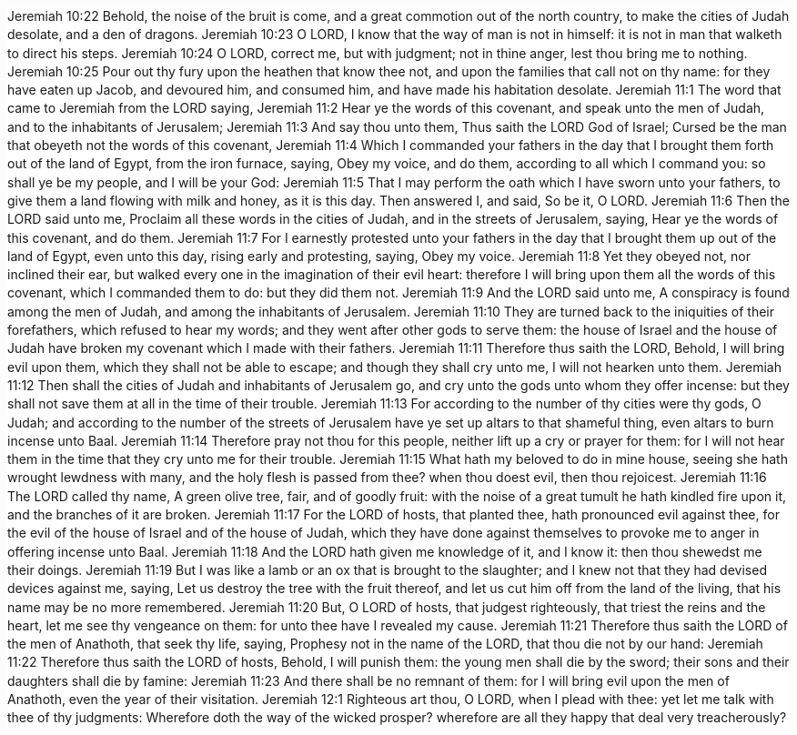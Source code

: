 Jeremiah 10:22	Behold, the noise of the bruit is come, and a great commotion out of the north country, to make the cities of Judah desolate, and a den of dragons.
Jeremiah 10:23	O LORD, I know that the way of man is not in himself: it is not in man that walketh to direct his steps.
Jeremiah 10:24	O LORD, correct me, but with judgment; not in thine anger, lest thou bring me to nothing.
Jeremiah 10:25	Pour out thy fury upon the heathen that know thee not, and upon the families that call not on thy name: for they have eaten up Jacob, and devoured him, and consumed him, and have made his habitation desolate.
Jeremiah 11:1	The word that came to Jeremiah from the LORD saying,
Jeremiah 11:2	Hear ye the words of this covenant, and speak unto the men of Judah, and to the inhabitants of Jerusalem;
Jeremiah 11:3	And say thou unto them, Thus saith the LORD God of Israel; Cursed be the man that obeyeth not the words of this covenant,
Jeremiah 11:4	Which I commanded your fathers in the day that I brought them forth out of the land of Egypt, from the iron furnace, saying, Obey my voice, and do them, according to all which I command you: so shall ye be my people, and I will be your God:
Jeremiah 11:5	That I may perform the oath which I have sworn unto your fathers, to give them a land flowing with milk and honey, as it is this day. Then answered I, and said, So be it, O LORD.
Jeremiah 11:6	Then the LORD said unto me, Proclaim all these words in the cities of Judah, and in the streets of Jerusalem, saying, Hear ye the words of this covenant, and do them.
Jeremiah 11:7	For I earnestly protested unto your fathers in the day that I brought them up out of the land of Egypt, even unto this day, rising early and protesting, saying, Obey my voice.
Jeremiah 11:8	Yet they obeyed not, nor inclined their ear, but walked every one in the imagination of their evil heart: therefore I will bring upon them all the words of this covenant, which I commanded them to do: but they did them not.
Jeremiah 11:9	And the LORD said unto me, A conspiracy is found among the men of Judah, and among the inhabitants of Jerusalem.
Jeremiah 11:10	They are turned back to the iniquities of their forefathers, which refused to hear my words; and they went after other gods to serve them: the house of Israel and the house of Judah have broken my covenant which I made with their fathers.
Jeremiah 11:11	Therefore thus saith the LORD, Behold, I will bring evil upon them, which they shall not be able to escape; and though they shall cry unto me, I will not hearken unto them.
Jeremiah 11:12	Then shall the cities of Judah and inhabitants of Jerusalem go, and cry unto the gods unto whom they offer incense: but they shall not save them at all in the time of their trouble.
Jeremiah 11:13	For according to the number of thy cities were thy gods, O Judah; and according to the number of the streets of Jerusalem have ye set up altars to that shameful thing, even altars to burn incense unto Baal.
Jeremiah 11:14	Therefore pray not thou for this people, neither lift up a cry or prayer for them: for I will not hear them in the time that they cry unto me for their trouble.
Jeremiah 11:15	What hath my beloved to do in mine house, seeing she hath wrought lewdness with many, and the holy flesh is passed from thee? when thou doest evil, then thou rejoicest.
Jeremiah 11:16	The LORD called thy name, A green olive tree, fair, and of goodly fruit: with the noise of a great tumult he hath kindled fire upon it, and the branches of it are broken.
Jeremiah 11:17	For the LORD of hosts, that planted thee, hath pronounced evil against thee, for the evil of the house of Israel and of the house of Judah, which they have done against themselves to provoke me to anger in offering incense unto Baal.
Jeremiah 11:18	And the LORD hath given me knowledge of it, and I know it: then thou shewedst me their doings.
Jeremiah 11:19	But I was like a lamb or an ox that is brought to the slaughter; and I knew not that they had devised devices against me, saying, Let us destroy the tree with the fruit thereof, and let us cut him off from the land of the living, that his name may be no more remembered.
Jeremiah 11:20	But, O LORD of hosts, that judgest righteously, that triest the reins and the heart, let me see thy vengeance on them: for unto thee have I revealed my cause.
Jeremiah 11:21	Therefore thus saith the LORD of the men of Anathoth, that seek thy life, saying, Prophesy not in the name of the LORD, that thou die not by our hand:
Jeremiah 11:22	Therefore thus saith the LORD of hosts, Behold, I will punish them: the young men shall die by the sword; their sons and their daughters shall die by famine:
Jeremiah 11:23	And there shall be no remnant of them: for I will bring evil upon the men of Anathoth, even the year of their visitation.
Jeremiah 12:1	Righteous art thou, O LORD, when I plead with thee: yet let me talk with thee of thy judgments: Wherefore doth the way of the wicked prosper? wherefore are all they happy that deal very treacherously?